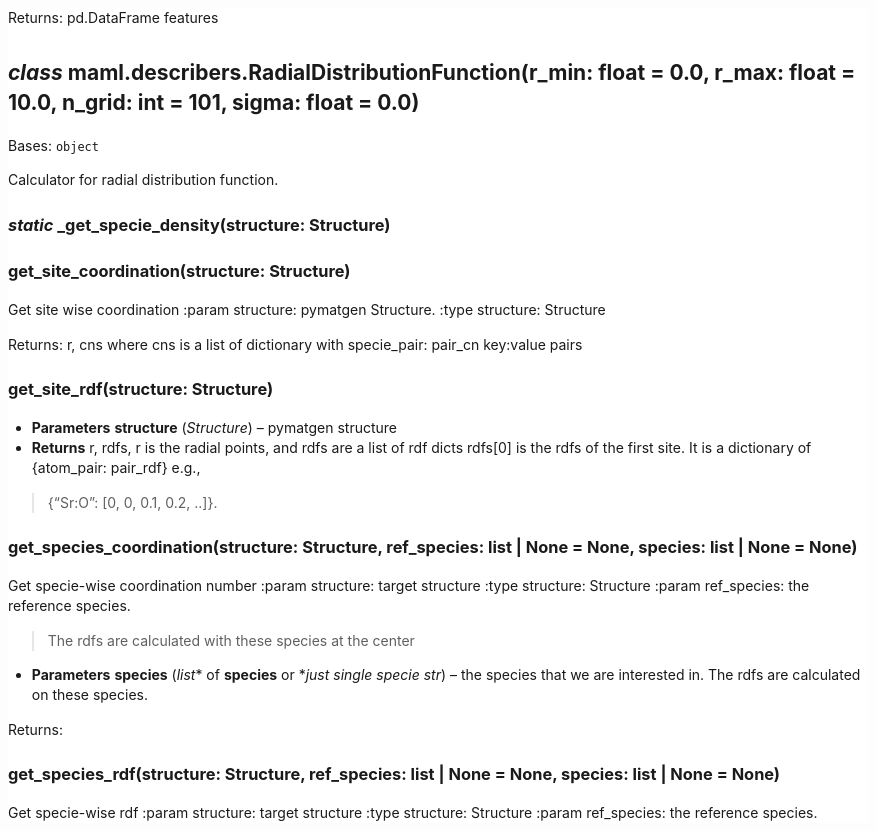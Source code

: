 Returns: pd.DataFrame features

## *class* maml.describers.RadialDistributionFunction(r_min: float = 0.0, r_max: float = 10.0, n_grid: int = 101, sigma: float = 0.0)

Bases: `object`

Calculator for radial distribution function.

### *static* \_get_specie_density(structure: Structure)

### get_site_coordination(structure: Structure)

Get site wise coordination
:param structure: pymatgen Structure.
:type structure: Structure

Returns: r, cns where cns is a list of dictionary with specie_pair: pair_cn key:value pairs

### get_site_rdf(structure: Structure)

* **Parameters**
  **structure** (*Structure*) – pymatgen structure
* **Returns**
  r, rdfs, r is the radial points, and rdfs are a list of rdf dicts
  rdfs[0] is the rdfs of the first site. It is a dictionary of {atom_pair: pair_rdf}
  e.g.,

> {“Sr:O”: [0, 0, 0.1, 0.2, ..]}.

### get_species_coordination(structure: Structure, ref_species: list | None = None, species: list | None = None)

Get specie-wise coordination number
:param structure: target structure
:type structure: Structure
:param ref_species: the reference species.

> The rdfs are calculated with these species at the center
* **Parameters**
  **species** (*list*\* of **species** or \**just single specie str*) – the species that we are interested in.
  The rdfs are calculated on these species.

Returns:

### get_species_rdf(structure: Structure, ref_species: list | None = None, species: list | None = None)

Get specie-wise rdf
:param structure: target structure
:type structure: Structure
:param ref_species: the reference species.

